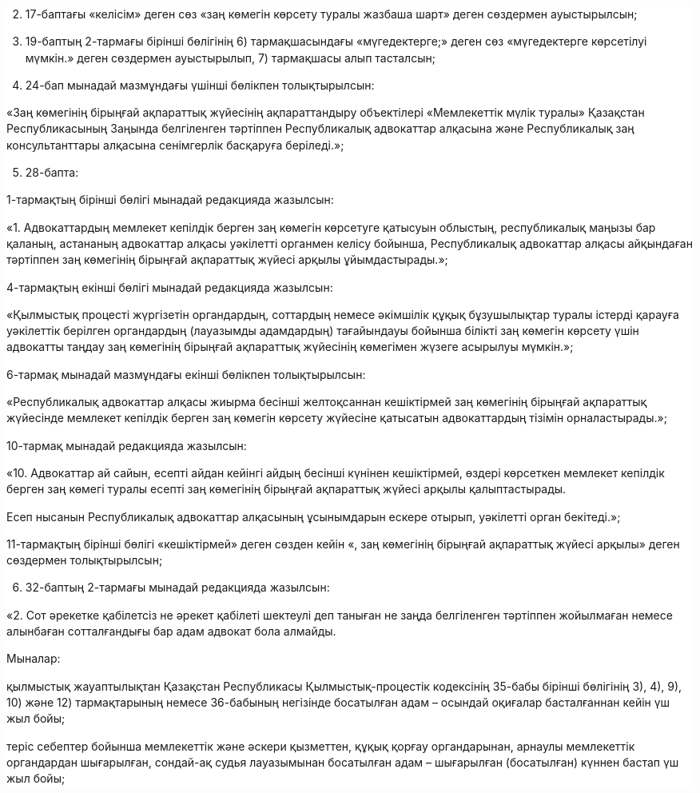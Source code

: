 2) 17-баптағы «келісім» деген сөз «заң көмегін көрсету туралы жазбаша шарт» деген сөздермен ауыстырылсын;

3) 19-баптың 2-тармағы бірінші бөлігінің 6) тармақшасындағы «мүгедектерге;» деген сөз «мүгедектерге көрсетілуі мүмкін.» деген сөздермен ауыстырылып, 7) тармақшасы алып тасталсын;

4) 24-бап мынадай мазмұндағы үшінші бөлікпен толықтырылсын: 

«Заң көмегінің бірыңғай ақпараттық жүйесінің ақпараттандыру объектілері «Мемлекеттік мүлік туралы» Қазақстан Республикасының Заңында белгіленген тәртіппен Республикалық адвокаттар алқасына және Республикалық заң консультанттары алқасына сенімгерлік басқаруға беріледі.»;

5) 28-бапта:

1-тармақтың бірінші бөлігі мынадай редакцияда жазылсын:

«1. Адвокаттардың мемлекет кепілдік берген заң көмегін көрсетуге қатысуын облыстың, республикалық маңызы бар қаланың, астананың адвокаттар алқасы уәкілетті органмен келісу бойынша, Республикалық адвокаттар алқасы айқындаған тәртіппен заң көмегінің бірыңғай ақпараттық жүйесі арқылы ұйымдастырады.»;

4-тармақтың екінші бөлігі мынадай редакцияда жазылсын: 

«Қылмыстық процесті жүргізетін органдардың, соттардың немесе әкімшілік құқық бұзушылықтар туралы істерді қарауға уәкілеттік берілген органдардың (лауазымды адамдардың) тағайындауы бойынша білікті заң көмегін көрсету үшін адвокатты таңдау заң көмегінің бірыңғай ақпараттық жүйесінің көмегімен жүзеге асырылуы мүмкін.»;

6-тармақ мынадай мазмұндағы екінші бөлікпен толықтырылсын:

«Республикалық адвокаттар алқасы жиырма бесінші желтоқсаннан кешіктірмей заң көмегінің бірыңғай ақпараттық жүйесінде мемлекет кепілдік берген заң көмегін көрсету жүйесіне қатысатын адвокаттардың тізімін орналастырады.»;

10-тармақ мынадай редакцияда жазылсын:

«10. Адвокаттар ай сайын, есепті айдан кейінгі айдың бесінші күнінен кешіктірмей, өздері көрсеткен мемлекет кепілдік берген заң көмегі туралы есепті заң көмегінің бірыңғай ақпараттық жүйесі арқылы қалыптастырады.

Есеп нысанын Республикалық адвокаттар алқасының ұсынымдарын ескере отырып, уәкілетті орган бекітеді.»;

11-тармақтың бірінші бөлігі «кешіктірмей» деген сөзден кейін «, заң көмегінің бірыңғай ақпараттық жүйесі арқылы» деген сөздермен толықтырылсын;

6) 32-баптың 2-тармағы мынадай редакцияда жазылсын: 

«2. Сот әрекетке қабілетсіз не әрекет қабілеті шектеулі деп таныған не заңда белгіленген тәртіппен жойылмаған немесе алынбаған сотталғандығы бар адам адвокат бола алмайды.

Мыналар:

қылмыстық жауаптылықтан Қазақстан Республикасы Қылмыстық-процестік кодексінің 35-бабы бірінші бөлігінің 3), 4), 9), 10) және  12) тармақтарының немесе 36-бабының негізінде босатылған адам – осындай оқиғалар басталғаннан кейін үш жыл бойы;

теріс себептер бойынша мемлекеттік және әскери қызметтен, құқық қорғау органдарынан, арнаулы мемлекеттік органдардан шығарылған,  сондай-ақ судья лауазымынан босатылған адам – шығарылған (босатылған) күннен бастап үш жыл бойы;
